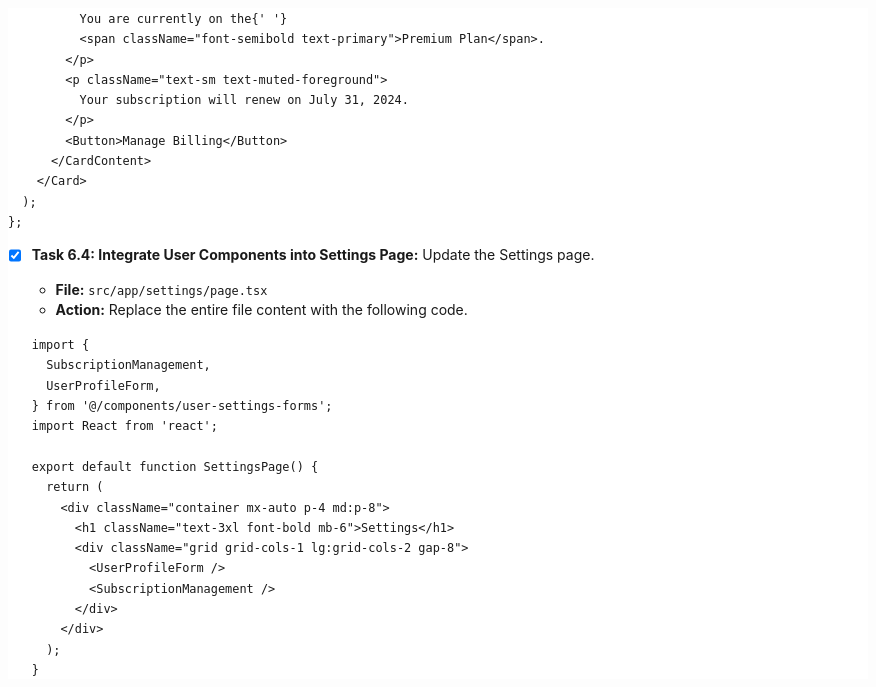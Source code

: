   ```tsx
            You are currently on the{' '}
            <span className="font-semibold text-primary">Premium Plan</span>.
          </p>
          <p className="text-sm text-muted-foreground">
            Your subscription will renew on July 31, 2024.
          </p>
          <Button>Manage Billing</Button>
        </CardContent>
      </Card>
    );
  };
  ```

- [x] **Task 6.4: Integrate User Components into Settings Page:** Update the Settings page.

  - **File:** `src/app/settings/page.tsx`
  - **Action:** Replace the entire file content with the following code.

  ```tsx
  import {
    SubscriptionManagement,
    UserProfileForm,
  } from '@/components/user-settings-forms';
  import React from 'react';

  export default function SettingsPage() {
    return (
      <div className="container mx-auto p-4 md:p-8">
        <h1 className="text-3xl font-bold mb-6">Settings</h1>
        <div className="grid grid-cols-1 lg:grid-cols-2 gap-8">
          <UserProfileForm />
          <SubscriptionManagement />
        </div>
      </div>
    );
  }
  ```
